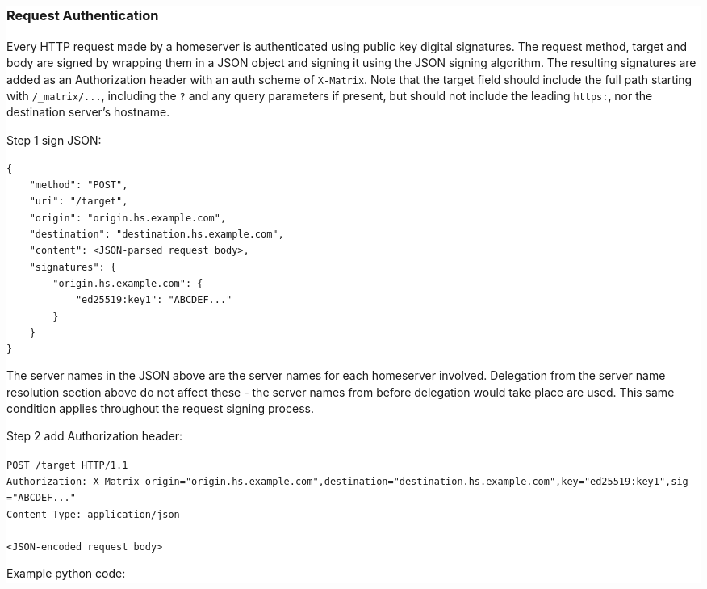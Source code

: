 
### Request Authentication


Every HTTP request made by a homeserver is authenticated using public
 key digital signatures. The request method, target and body are signed
 by wrapping them in a JSON object and signing it using the JSON signing
 algorithm. The resulting signatures are added as an Authorization header
 with an auth scheme of `X-Matrix`. Note that the target field should
 include the full path starting with `/_matrix/...`, including the `?`
 and any query parameters if present, but should not include the leading
 `https:`, nor the destination server’s hostname.
 


Step 1 sign JSON:



```
{
    "method": "POST",
    "uri": "/target",
    "origin": "origin.hs.example.com",
    "destination": "destination.hs.example.com",
    "content": <JSON-parsed request body>,
    "signatures": {
        "origin.hs.example.com": {
            "ed25519:key1": "ABCDEF..."
        }
    }
}

```

The server names in the JSON above are the server names for each
 homeserver involved. Delegation from the [server name resolution
 section](#resolving-server-names) above do not affect these - the server
 names from before delegation would take place are used. This same
 condition applies throughout the request signing process.


Step 2 add Authorization header:



```
POST /target HTTP/1.1
Authorization: X-Matrix origin="origin.hs.example.com",destination="destination.hs.example.com",key="ed25519:key1",sig="ABCDEF..."
Content-Type: application/json

<JSON-encoded request body>

```

Example python code:

